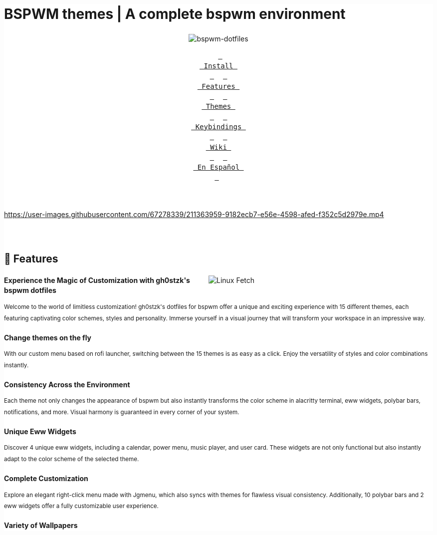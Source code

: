 # BSPWM themes | A complete bspwm environment
<div align = center>
   
![bspwm-dotfiles](https://github.com/gh0stzk/dotfiles/assets/67278339/0340846a-74d4-4a43-9430-142b0832738d)




&ensp;[<kbd> <br> Install <br> </kbd>](#-setup)&ensp;
&ensp;[<kbd> <br> Features <br> </kbd>](#-features)&ensp;
&ensp;[<kbd> <br> Themes <br> </kbd>](#-the-themes)&ensp;
&ensp;[<kbd> <br> Keybindings <br> </kbd>](#very-useful-keybindigs-to-know)&ensp;
&ensp;[<kbd> <br> Wiki <br> </kbd>](https://github.com/gh0stzk/dotfiles/wiki)&ensp;
&ensp;[<kbd> <br> En Español <br> </kbd>](INICIO.md)&ensp;
<br><br><br></div>

https://user-images.githubusercontent.com/67278339/211363959-9182ecb7-e56e-4598-afed-f352c5d2979e.mp4

<br>

## 🚀 Features
<img src="https://user-images.githubusercontent.com/67278339/221605474-21d65156-0cf7-485c-bd1a-40792c37817e.png" alt="Linux Fetch" align="right" width="450">

**Experience the Magic of Customization with gh0stzk's bspwm dotfiles**

<sup>Welcome to the world of limitless customization! gh0stzk's dotfiles for bspwm offer a unique and exciting experience with 15 different themes, each featuring captivating color schemes, styles and personality. Immerse yourself in a visual journey that will transform your workspace in an impressive way.</sup>

**Change themes on the fly**

<sup>With our custom menu based on rofi launcher, switching between the 15 themes is as easy as a click. Enjoy the versatility of styles and color combinations instantly.</sup>

**Consistency Across the Environment**

<sup>Each theme not only changes the appearance of bspwm but also instantly transforms the color scheme in alacritty terminal, eww widgets, polybar bars, notifications, and more. Visual harmony is guaranteed in every corner of your system.</sup>

**Unique Eww Widgets**

<sup>Discover 4 unique eww widgets, including a calendar, power menu, music player, and user card. These widgets are not only functional but also instantly adapt to the color scheme of the selected theme.</sup>

**Complete Customization**

<sup>Explore an elegant right-click menu made with Jgmenu, which also syncs with themes for flawless visual consistency. Additionally, 10 polybar bars and 2 eww widgets offer a fully customizable user experience.</sup>

**Variety of Wallpapers**
